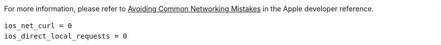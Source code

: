 <p>For more information, please refer to <a href="https://developer.apple.com/library/ios/documentation/NetworkingInternetWeb/Conceptual/NetworkingOverview/CommonPitfalls/CommonPitfalls.html">Avoiding Common Networking Mistakes</a> in the Apple developer reference.</p>

<pre>
ios_net_curl = 0
ios_direct_local_requests = 0
</pre>



  </div></div></div></div></div>